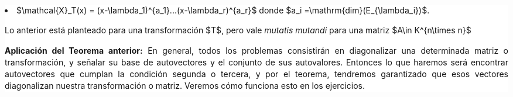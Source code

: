 <li> $\mathcal{X}_T(x) = (x-\lambda_1)^{a_1}...(x-\lambda_r)^{a_r}$ donde $a_i =\mathrm{dim}(E_{\lambda_i})$.</li>
</ol>
</p>
<p align = "justify">
Lo anterior está planteado para una transformación $T$, pero vale <i>mutatis mutandi</i> para una 
matriz $A\in K^{n\times n}$
</p>
<p align = "justify"><b>Aplicación del Teorema anterior:</b> En general, todos los problemas consistirán en diagonalizar una determinada
matriz o transformación, y señalar su base de autovectores y el conjunto de sus autovalores. Entonces lo que haremos
será encontrar autovectores que cumplan la condición segunda o tercera, y por el teorema, tendremos garantizado
que esos vectores diagonalizan nuestra transformación o matriz. Veremos cómo funciona esto en los ejercicios.
</p>
